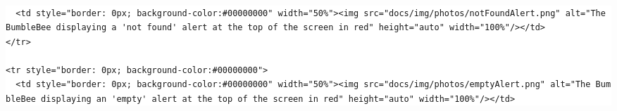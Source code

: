       <td style="border: 0px; background-color:#00000000" width="50%"><img src="docs/img/photos/notFoundAlert.png" alt="The BumbleBee displaying a 'not found' alert at the top of the screen in red" height="auto" width="100%"/></td>
    </tr>

    <tr style="border: 0px; background-color:#00000000">
      <td style="border: 0px; background-color:#00000000" width="50%"><img src="docs/img/photos/emptyAlert.png" alt="The BumbleBee displaying an 'empty' alert at the top of the screen in red" height="auto" width="100%"/></td>